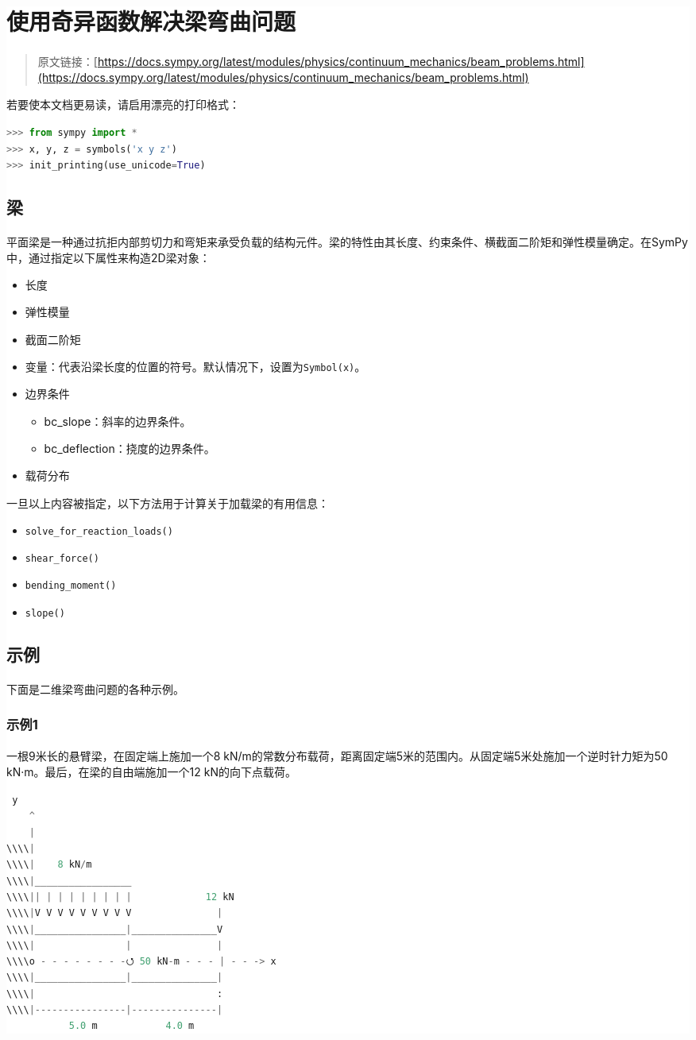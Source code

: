 # 使用奇异函数解决梁弯曲问题

> 原文链接：[https://docs.sympy.org/latest/modules/physics/continuum_mechanics/beam_problems.html](https://docs.sympy.org/latest/modules/physics/continuum_mechanics/beam_problems.html)

若要使本文档更易读，请启用漂亮的打印格式：

```py
>>> from sympy import *
>>> x, y, z = symbols('x y z')
>>> init_printing(use_unicode=True) 
```

## 梁

平面梁是一种通过抗拒内部剪切力和弯矩来承受负载的结构元件。梁的特性由其长度、约束条件、横截面二阶矩和弹性模量确定。在SymPy中，通过指定以下属性来构造2D梁对象：

+   长度

+   弹性模量

+   截面二阶矩

+   变量：代表沿梁长度的位置的符号。默认情况下，设置为`Symbol(x)`。

+   边界条件

    +   bc_slope：斜率的边界条件。

    +   bc_deflection：挠度的边界条件。

+   载荷分布

一旦以上内容被指定，以下方法用于计算关于加载梁的有用信息：

+   `solve_for_reaction_loads()`

+   `shear_force()`

+   `bending_moment()`

+   `slope()`

## 示例

下面是二维梁弯曲问题的各种示例。

### 示例1

一根9米长的悬臂梁，在固定端上施加一个8 kN/m的常数分布载荷，距离固定端5米的范围内。从固定端5米处施加一个逆时针力矩为50 kN·m。最后，在梁的自由端施加一个12 kN的向下点载荷。

```py
 y
    ^
    |
\\\\|
\\\\|    8 kN/m
\\\\|_________________
\\\\|| | | | | | | | |             12 kN
\\\\|V V V V V V V V V               |
\\\\|________________|_______________V
\\\\|                |               |
\\\\o - - - - - - - -⭯ 50 kN-m - - - | - - -> x
\\\\|________________|_______________|
\\\\|                                :
\\\\|----------------|---------------|
           5.0 m            4.0 m 
```

